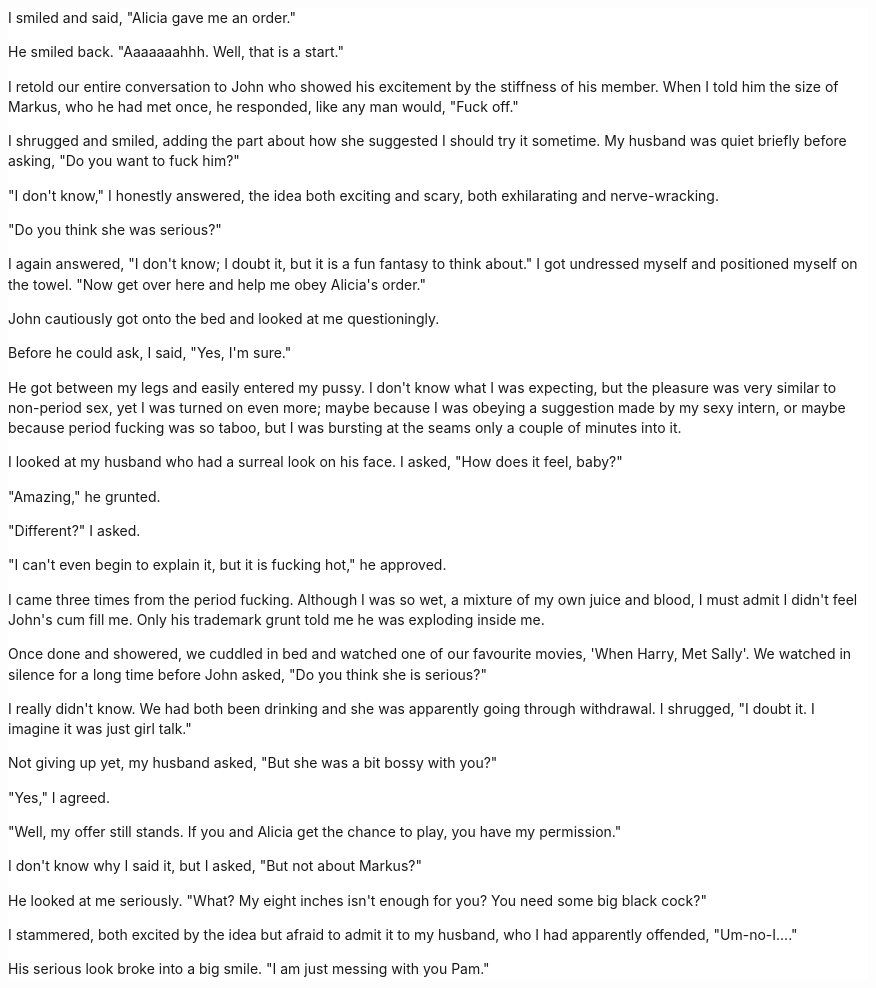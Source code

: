  I smiled and said, "Alicia gave me an order." 

 He smiled back. "Aaaaaaahhh. Well, that is a start." 

 I retold our entire conversation to John who showed his excitement by the stiffness of his member. When I told him the size of Markus, who he had met once, he responded, like any man would, "Fuck off." 

 I shrugged and smiled, adding the part about how she suggested I should try it sometime. My husband was quiet briefly before asking, "Do you want to fuck him?" 

 "I don't know," I honestly answered, the idea both exciting and scary, both exhilarating and nerve-wracking. 

 "Do you think she was serious?" 

 I again answered, "I don't know; I doubt it, but it is a fun fantasy to think about." I got undressed myself and positioned myself on the towel. "Now get over here and help me obey Alicia's order." 

 John cautiously got onto the bed and looked at me questioningly. 

 Before he could ask, I said, "Yes, I'm sure." 

 He got between my legs and easily entered my pussy. I don't know what I was expecting, but the pleasure was very similar to non-period sex, yet I was turned on even more; maybe because I was obeying a suggestion made by my sexy intern, or maybe because period fucking was so taboo, but I was bursting at the seams only a couple of minutes into it. 

 I looked at my husband who had a surreal look on his face. I asked, "How does it feel, baby?" 

 "Amazing," he grunted. 

 "Different?" I asked. 

 "I can't even begin to explain it, but it is fucking hot," he approved. 

 I came three times from the period fucking. Although I was so wet, a mixture of my own juice and blood, I must admit I didn't feel John's cum fill me. Only his trademark grunt told me he was exploding inside me. 

 Once done and showered, we cuddled in bed and watched one of our favourite movies, 'When Harry, Met Sally'. We watched in silence for a long time before John asked, "Do you think she is serious?" 

 I really didn't know. We had both been drinking and she was apparently going through withdrawal. I shrugged, "I doubt it. I imagine it was just girl talk." 

 Not giving up yet, my husband asked, "But she was a bit bossy with you?" 

 "Yes," I agreed. 

 "Well, my offer still stands. If you and Alicia get the chance to play, you have my permission." 

 I don't know why I said it, but I asked, "But not about Markus?" 

 He looked at me seriously. "What? My eight inches isn't enough for you? You need some big black cock?" 

 I stammered, both excited by the idea but afraid to admit it to my husband, who I had apparently offended, "Um-no-I...." 

 His serious look broke into a big smile. "I am just messing with you Pam." 
